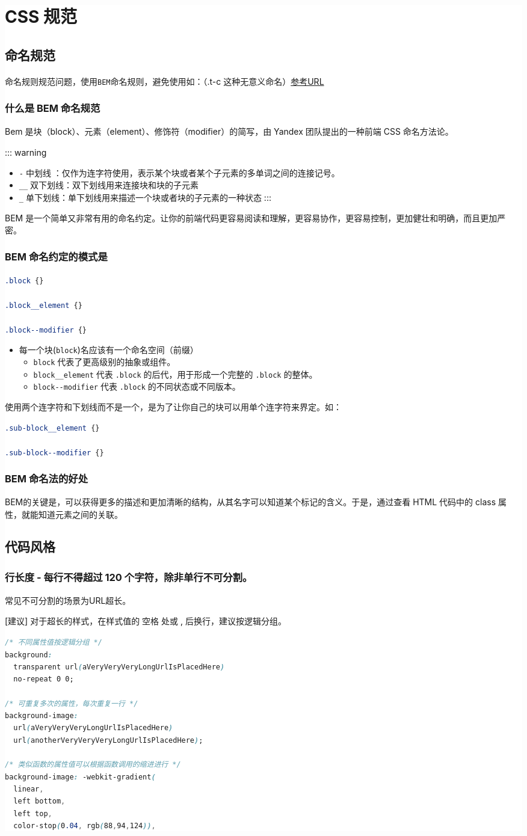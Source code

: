# CSS 规范

## 命名规范

命名规则规范问题，使用`BEM`命名规则，避免使用如：（.t-c 这种无意义命名）[参考URL](http://getbem.com/)

### 什么是 BEM 命名规范
Bem 是块（block）、元素（element）、修饰符（modifier）的简写，由 Yandex 团队提出的一种前端 CSS 命名方法论。

::: warning
- `-` 中划线 ：仅作为连字符使用，表示某个块或者某个子元素的多单词之间的连接记号。
- `__` 双下划线：双下划线用来连接块和块的子元素
- `_` 单下划线：单下划线用来描述一个块或者块的子元素的一种状态
:::

BEM 是一个简单又非常有用的命名约定。让你的前端代码更容易阅读和理解，更容易协作，更容易控制，更加健壮和明确，而且更加严密。

### BEM 命名约定的模式是
```css
.block {}

.block__element {}

.block--modifier {}
```
- 每一个块(`block`)名应该有一个命名空间（前缀）
  - `block` 代表了更高级别的抽象或组件。
  - `block__element` 代表 `.block` 的后代，用于形成一个完整的 `.block` 的整体。
  - `block--modifier` 代表 `.block` 的不同状态或不同版本。

使用两个连字符和下划线而不是一个，是为了让你自己的块可以用单个连字符来界定。如：
```css
.sub-block__element {}

.sub-block--modifier {}
```

### BEM 命名法的好处
BEM的关键是，可以获得更多的描述和更加清晰的结构，从其名字可以知道某个标记的含义。于是，通过查看 HTML 代码中的 class 属性，就能知道元素之间的关联。


## 代码风格
### 行长度 - 每行不得超过 120 个字符，除非单行不可分割。
常见不可分割的场景为URL超长。

[建议] 对于超长的样式，在样式值的 空格 处或 , 后换行，建议按逻辑分组。
```css
/* 不同属性值按逻辑分组 */
background:
  transparent url(aVeryVeryVeryLongUrlIsPlacedHere)
  no-repeat 0 0;

/* 可重复多次的属性，每次重复一行 */
background-image:
  url(aVeryVeryVeryLongUrlIsPlacedHere)
  url(anotherVeryVeryVeryLongUrlIsPlacedHere);

/* 类似函数的属性值可以根据函数调用的缩进进行 */
background-image: -webkit-gradient(
  linear,
  left bottom,
  left top,
  color-stop(0.04, rgb(88,94,124)),
```